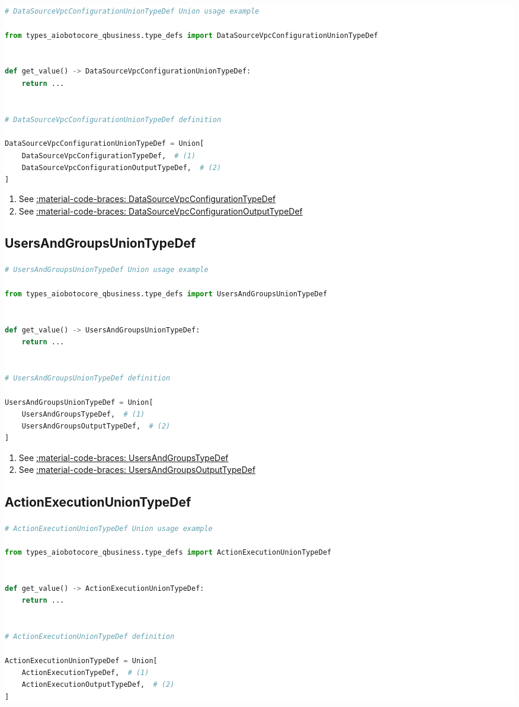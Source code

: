 ```python
# DataSourceVpcConfigurationUnionTypeDef Union usage example

from types_aiobotocore_qbusiness.type_defs import DataSourceVpcConfigurationUnionTypeDef


def get_value() -> DataSourceVpcConfigurationUnionTypeDef:
    return ...


# DataSourceVpcConfigurationUnionTypeDef definition

DataSourceVpcConfigurationUnionTypeDef = Union[
    DataSourceVpcConfigurationTypeDef,  # (1)
    DataSourceVpcConfigurationOutputTypeDef,  # (2)
]
```

1. See [:material-code-braces: DataSourceVpcConfigurationTypeDef](./type_defs.md#datasourcevpcconfigurationtypedef) 
2. See [:material-code-braces: DataSourceVpcConfigurationOutputTypeDef](./type_defs.md#datasourcevpcconfigurationoutputtypedef) 

## UsersAndGroupsUnionTypeDef

```python
# UsersAndGroupsUnionTypeDef Union usage example

from types_aiobotocore_qbusiness.type_defs import UsersAndGroupsUnionTypeDef


def get_value() -> UsersAndGroupsUnionTypeDef:
    return ...


# UsersAndGroupsUnionTypeDef definition

UsersAndGroupsUnionTypeDef = Union[
    UsersAndGroupsTypeDef,  # (1)
    UsersAndGroupsOutputTypeDef,  # (2)
]
```

1. See [:material-code-braces: UsersAndGroupsTypeDef](./type_defs.md#usersandgroupstypedef) 
2. See [:material-code-braces: UsersAndGroupsOutputTypeDef](./type_defs.md#usersandgroupsoutputtypedef) 

## ActionExecutionUnionTypeDef

```python
# ActionExecutionUnionTypeDef Union usage example

from types_aiobotocore_qbusiness.type_defs import ActionExecutionUnionTypeDef


def get_value() -> ActionExecutionUnionTypeDef:
    return ...


# ActionExecutionUnionTypeDef definition

ActionExecutionUnionTypeDef = Union[
    ActionExecutionTypeDef,  # (1)
    ActionExecutionOutputTypeDef,  # (2)
]
```